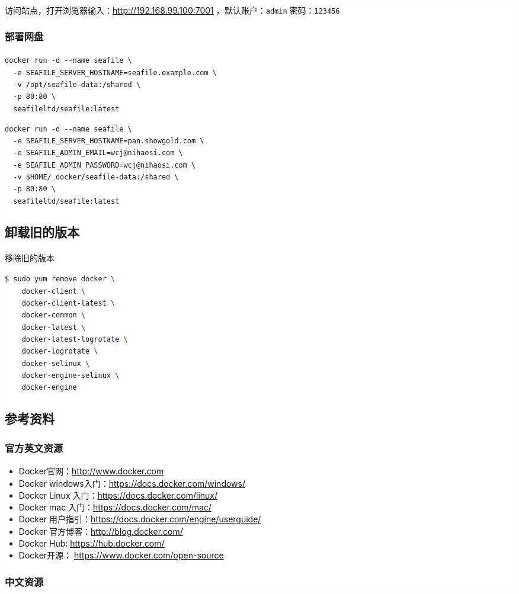 访问站点，打开浏览器输入：http://192.168.99.100:7001 ，默认账户：`admin` 密码：`123456`

### 部署网盘

```
docker run -d --name seafile \
  -e SEAFILE_SERVER_HOSTNAME=seafile.example.com \
  -v /opt/seafile-data:/shared \
  -p 80:80 \
  seafileltd/seafile:latest
```

```
docker run -d --name seafile \
  -e SEAFILE_SERVER_HOSTNAME=pan.showgold.com \
  -e SEAFILE_ADMIN_EMAIL=wcj@nihaosi.com \
  -e SEAFILE_ADMIN_PASSWORD=wcj@nihaosi.com \
  -v $HOME/_docker/seafile-data:/shared \
  -p 80:80 \
  seafileltd/seafile:latest
```

## 卸载旧的版本

移除旧的版本

```bash
$ sudo yum remove docker \
    docker-client \
    docker-client-latest \
    docker-common \
    docker-latest \
    docker-latest-logrotate \
    docker-logrotate \
    docker-selinux \
    docker-engine-selinux \
    docker-engine
```

## 参考资料

### 官方英文资源

- Docker官网：http://www.docker.com
- Docker windows入门：https://docs.docker.com/windows/
- Docker Linux 入门：https://docs.docker.com/linux/
- Docker mac 入门：https://docs.docker.com/mac/
- Docker 用户指引：https://docs.docker.com/engine/userguide/
- Docker 官方博客：http://blog.docker.com/
- Docker Hub: https://hub.docker.com/
- Docker开源： https://www.docker.com/open-source

### 中文资源
